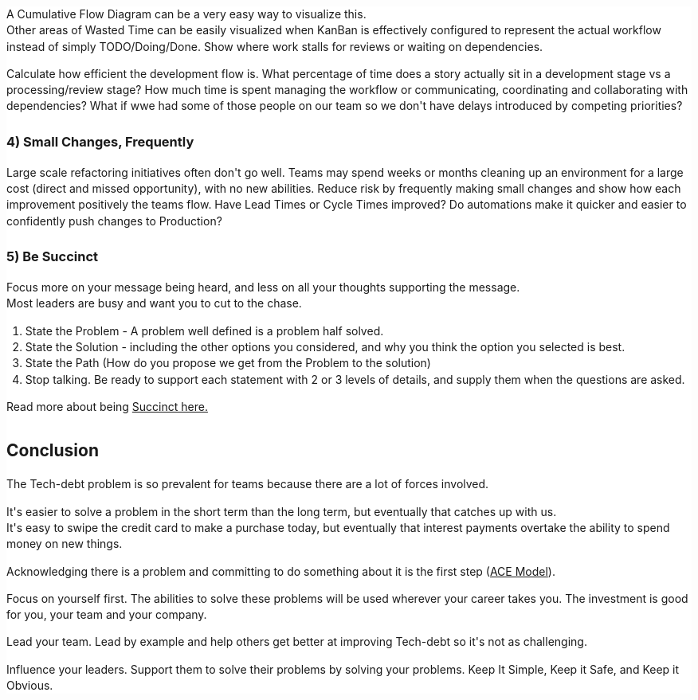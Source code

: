 
A Cumulative Flow Diagram can be a very easy way to visualize this.  
Other areas of Wasted Time can be easily visualized when KanBan is effectively configured to represent the actual workflow instead of simply TODO/Doing/Done.  Show where work stalls for reviews or waiting on dependencies.  


Calculate how efficient the development flow is.  What percentage of time does a story actually sit in a development stage vs a processing/review stage?  How much time is spent managing the workflow or communicating, coordinating and collaborating with dependencies?
What if wwe had some of those people on our team so we don't have delays introduced by competing priorities?

### 4) Small Changes, Frequently
Large scale refactoring initiatives often don't go well.  Teams may spend weeks or months cleaning up an environment for a large cost (direct and missed opportunity), with no new abilities.
Reduce risk by frequently making small changes and show how each improvement positively the teams flow.  Have Lead Times or Cycle Times improved?
Do automations make it quicker and easier to confidently push changes to Production? 

### 5) Be Succinct
Focus more on your message being heard, and less on all your thoughts supporting the message.  
Most leaders are busy and want you to cut to the chase.  
1. State the Problem - A problem well defined is a problem half solved.
2. State the Solution - including the other options you considered, and why you think the option you selected is best.
3. State the Path (How do you propose we get from the Problem to the solution)
4. Stop talking.  Be ready to support each statement with 2 or 3 levels of details, and supply them when the questions are asked.  

Read more about being <a href="https://delta3consulting.com/blog/Succinct/" target="new">Succinct here.</a>

## Conclusion
The Tech-debt problem is so prevalent for teams because there are a lot of forces involved.  

It's easier to solve a problem in the short term than the long term, but eventually that catches up with us.  
It's easy to swipe the credit card to make a purchase today, but eventually that interest payments overtake the ability to spend money on new things.  

Acknowledging there is a problem and committing to do something about it is the first step (<a href="https://delta3consulting.com/blog/ACEmodel/" target="new">ACE Model</a>).

Focus on yourself first.  The abilities to solve these problems will be used wherever your career takes you.  The investment is good for you, your team and your company.

Lead your team.  Lead by example and help others get better at improving Tech-debt so it's not as challenging.  

Influence your leaders.  Support them to solve their problems by solving your problems.  Keep It Simple, Keep it Safe, and Keep it Obvious.  


